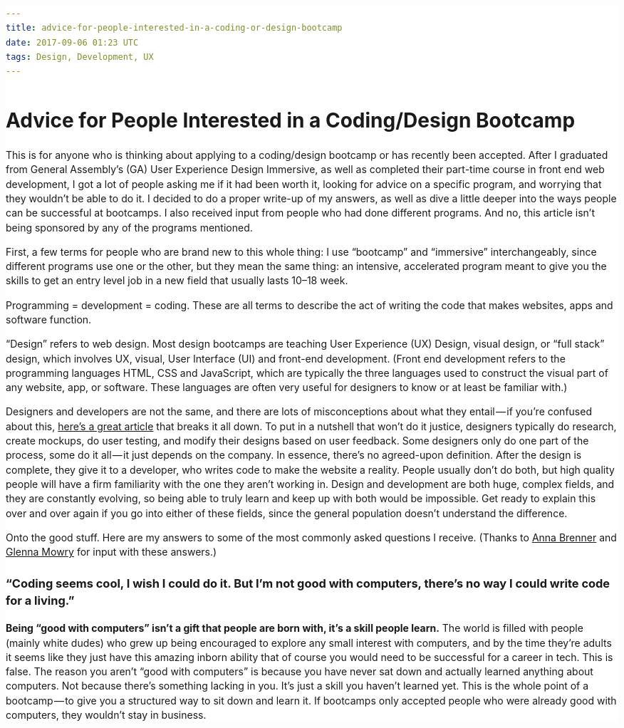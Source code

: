 ```yaml
---
title: advice-for-people-interested-in-a-coding-or-design-bootcamp
date: 2017-09-06 01:23 UTC
tags: Design, Development, UX
---
```


<h1>Advice for People Interested in a Coding/Design Bootcamp</h1>

<p>This is for anyone who is thinking about applying to a coding/design bootcamp or has recently been accepted. After I graduated from General Assembly’s (GA) User Experience Design Immersive, as well as completed their part-time course in front end web development, I got a lot of people asking me if it had been worth it, looking for advice on a specific program, and worrying that they wouldn’t be able to do it. I decided to do a proper write-up of my answers, as well as dive a little deeper into the ways people can be successful at bootcamps. I also received input from people who had done different programs. And no, this article isn’t being sponsored by any of the programs mentioned.</p>

<p>First, a few terms for people who are brand new to this whole thing: I use “bootcamp” and “immersive” interchangeably, since different programs use one or the other, but they mean the same thing: an intensive, accelerated program meant to give you the skills to get an entry level job in a new field that usually lasts 10–18 week.</p>

<p>Programming = development = coding. These are all terms to describe the act of writing the code that makes websites, apps and software function.</p>

<p>“Design” refers to web design. Most design bootcamps are teaching User Experience (UX) Design, visual design, or “full stack” design, which involves UX, visual, User Interface (UI) and front-end development. (Front end development refers to the programming languages HTML, CSS and JavaScript, which are typically the three languages used to construct the visual part of any website, app, or software. These languages are often very useful for designers to know or at least be familiar with.)</p>

<p>Designers and developers are not the same, and there are lots of misconceptions about what they entail — if you’re confused about this, <a href="https://skillcrush.com/2015/07/07/decide-between-web-designer-or-developer/">here’s a great article</a> that breaks it all down. To put in a nutshell that won’t do it justice, designers typically do research, create mockups, do user testing, and modify their designs based on user feedback. Some designers only do one part of the process, some do it all — it just depends on the company. In essence, there’s no agreed-upon definition. After the design is complete, they give it to a developer, who writes code to make the website a reality. People usually don’t do both, but high quality people will have a firm familiarity with the one they aren’t working in. Design and development are both huge, complex fields, and they are constantly evolving, so being able to truly learn and keep up with both would be impossible. Get ready to explain this over and over again if you go into either of these fields, since the general population doesn’t understand the difference.</p>

<p>Onto the good stuff. Here are my answers to some of the most commonly asked questions I receive. (Thanks to <a href="http://www.anna-brenner.com/">Anna Brenner</a> and <a href="https://github.com/gmmowry">Glenna Mowry</a> for input with these answers.)</p>

<h3>“Coding seems cool, I wish I could do it. But I’m not good with computers, there’s no way I could write code for a living.”</h3>

<p><strong>Being “good with computers” isn’t a gift that people are born with, it’s a skill people learn.</strong> The world is filled with people (mainly white dudes) who grew up being encouraged to explore any small interest with computers, and by the time they’re adults it seems like they just have this amazing inborn ability that of course you would need to be successful for a career in tech. This is false. The reason you aren’t “good with computers” is because you have never sat down and actually learned anything about computers. Not because there’s something lacking in you. It’s just a skill you haven’t learned yet. This is the whole point of a bootcamp — to give you a structured way to sit down and learn it. If bootcamps only accepted people who were already good with computers, they wouldn’t stay in business.</p>
